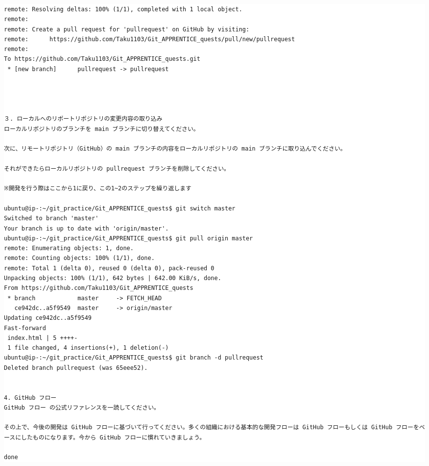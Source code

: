 ~~~~~~~~~~~~~~~~~~~~~~~~~~~~~~~~~~~~~~~~~~~~~~~~~~
remote: Resolving deltas: 100% (1/1), completed with 1 local object.
remote: 
remote: Create a pull request for 'pullrequest' on GitHub by visiting:
remote:      https://github.com/Taku1103/Git_APPRENTICE_quests/pull/new/pullrequest
remote: 
To https://github.com/Taku1103/Git_APPRENTICE_quests.git
 * [new branch]      pullrequest -> pullrequest




３. ローカルへのリポートリポジトリの変更内容の取り込み
ローカルリポジトリのブランチを main ブランチに切り替えてください。

次に、リモートリポジトリ（GitHub）の main ブランチの内容をローカルリポジトリの main ブランチに取り込んでください。

それができたらローカルリポジトリの pullrequest ブランチを削除してください。

※開発を行う際はここから1に戻り、この1~2のステップを繰り返します

ubuntu@ip-:~/git_practice/Git_APPRENTICE_quests$ git switch master
Switched to branch 'master'
Your branch is up to date with 'origin/master'.
ubuntu@ip-:~/git_practice/Git_APPRENTICE_quests$ git pull origin master
remote: Enumerating objects: 1, done.
remote: Counting objects: 100% (1/1), done.
remote: Total 1 (delta 0), reused 0 (delta 0), pack-reused 0
Unpacking objects: 100% (1/1), 642 bytes | 642.00 KiB/s, done.
From https://github.com/Taku1103/Git_APPRENTICE_quests
 * branch            master     -> FETCH_HEAD
   ce942dc..a5f9549  master     -> origin/master
Updating ce942dc..a5f9549
Fast-forward
 index.html | 5 ++++-
 1 file changed, 4 insertions(+), 1 deletion(-)
ubuntu@ip-:~/git_practice/Git_APPRENTICE_quests$ git branch -d pullrequest 
Deleted branch pullrequest (was 65eee52).


4. GitHub フロー
GitHub フロー の公式リファレンスを一読してください。

その上で、今後の開発は GitHub フローに基づいて行ってください。多くの組織における基本的な開発フローは GitHub フローもしくは GitHub フローをベースにしたものになります。今から GitHub フローに慣れていきましょう。

done
